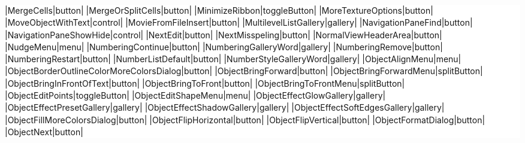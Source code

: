 |MergeCells|button|
|MergeOrSplitCells|button|
|MinimizeRibbon|toggleButton|
|MoreTextureOptions|button|
|MoveObjectWithText|control|
|MovieFromFileInsert|button|
|MultilevelListGallery|gallery|
|NavigationPaneFind|button|
|NavigationPaneShowHide|control|
|NextEdit|button|
|NextMisspeling|button|
|NormalViewHeaderArea|button|
|NudgeMenu|menu|
|NumberingContinue|button|
|NumberingGalleryWord|gallery|
|NumberingRemove|button|
|NumberingRestart|button|
|NumberListDefault|button|
|NumberStyleGalleryWord|gallery|
|ObjectAlignMenu|menu|
|ObjectBorderOutlineColorMoreColorsDialog|button|
|ObjectBringForward|button|
|ObjectBringForwardMenu|splitButton|
|ObjectBringInFrontOfText|button|
|ObjectBringToFront|button|
|ObjectBringToFrontMenu|splitButton|
|ObjectEditPoints|toggleButton|
|ObjectEditShapeMenu|menu|
|ObjectEffectGlowGallery|gallery|
|ObjectEffectPresetGallery|gallery|
|ObjectEffectShadowGallery|gallery|
|ObjectEffectSoftEdgesGallery|gallery|
|ObjectFillMoreColorsDialog|button|
|ObjectFlipHorizontal|button|
|ObjectFlipVertical|button|
|ObjectFormatDialog|button|
|ObjectNext|button|